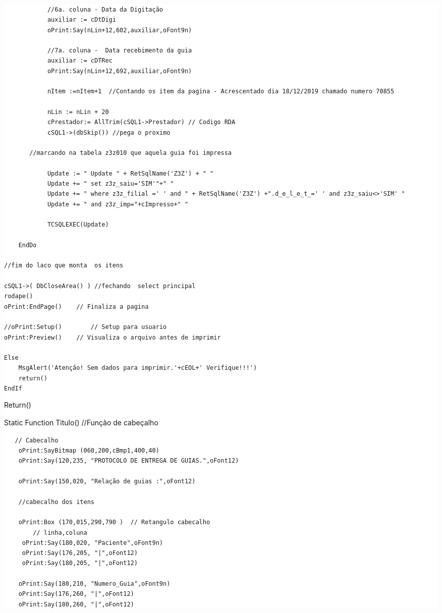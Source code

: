 				//6a. coluna - Data da Digitação 
				auxiliar := cDtDigi	
		   		oPrint:Say(nLin+12,602,auxiliar,oFont9n)  
						
				//7a. coluna -	Data recebimento da guia
				auxiliar := cDTRec 
		   		oPrint:Say(nLin+12,692,auxiliar,oFont9n) 	
				
				nItem :=nItem+1  //Contando os item da pagina - Acrescentado dia 18/12/2019 chamado numero 70855  
				
	        	nLin := nLin + 20 
	        	cPrestador:= AllTrim(cSQL1->Prestador) // Codigo RDA
				cSQL1->(dbSkip()) //pega o proximo  
				
	       //marcando na tabela z3z010 que aquela guia foi impressa
				
		        Update := " Update " + RetSqlName('Z3Z') + " "
		      	Update += " set z3z_saiu='SIM'"+" "    
	            Update += " where z3z_filial =' ' and " + RetSqlName('Z3Z') +".d_e_l_e_t_=' ' and z3z_saiu<>'SIM' "
	            Update += " and z3z_imp="+cImpresso+" " 
	            
	            TCSQLEXEC(Update) 
						
		EndDo 
		
	//fim do laco que monta  os itens
	 
	cSQL1->( DbCloseArea() ) //fechando  select principal 	
	rodape()
	oPrint:EndPage()	// Finaliza a pagina 		
		
	//oPrint:Setup()		// Setup para usuario 
	oPrint:Preview()	// Visualiza o arquivo antes de imprimir 

   	Else
		MsgAlert('Atenção! Sem dados para imprimir.'+cEOL+' Verifique!!!') 
   		return()
	EndIf 
	
Return()

Static Function Titulo() //Função de cabeçalho 
     
       // Cabecalho
    	oPrint:SayBitmap (060,200,cBmp1,400,40)    
    	oPrint:Say(120,235, "PROTOCOLO DE ENTREGA DE GUIAS.",oFont12) 
    	
    	oPrint:Say(150,020, "Relação de guias :",oFont12)
      		
    	//cabecalho dos itens 
    	
        oPrint:Box (170,015,290,790 )  // Retangulo cabecalho    
    	    // linha,coluna 
         oPrint:Say(180,020, "Paciente",oFont9n)  		
    	 oPrint:Say(176,205, "|",oFont12) 
    	 oPrint:Say(180,205, "|",oFont12) 
    	
    	oPrint:Say(180,210, "Numero_Guia",oFont9n)   		
        oPrint:Say(176,260, "|",oFont12) 
       	oPrint:Say(180,260, "|",oFont12) 
